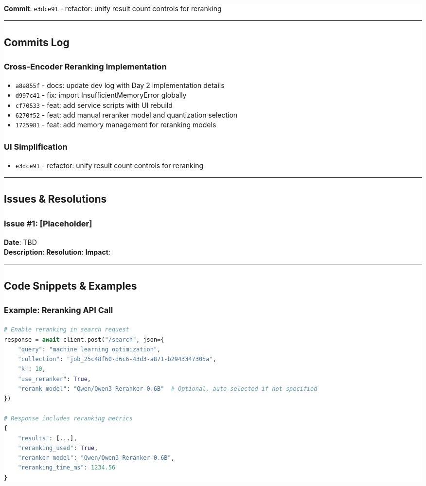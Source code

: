 **Commit**: `e3dce91` - refactor: unify result count controls for reranking

---

## Commits Log

### Cross-Encoder Reranking Implementation
- `a8e855f` - docs: update dev log with Day 2 implementation details
- `d997c41` - fix: import InsufficientMemoryError globally
- `cf70533` - feat: add service scripts with UI rebuild
- `6270f52` - feat: add manual reranker model and quantization selection
- `1725981` - feat: add memory management for reranking models

### UI Simplification
- `e3dce91` - refactor: unify result count controls for reranking

---

## Issues & Resolutions

### Issue #1: [Placeholder]
**Date**: TBD  
**Description**: 
**Resolution**: 
**Impact**: 

---

## Code Snippets & Examples

### Example: Reranking API Call
```python
# Enable reranking in search request
response = await client.post("/search", json={
    "query": "machine learning optimization",
    "collection": "job_25c48f60-d6c6-43d3-a871-b2943347305a",
    "k": 10,
    "use_reranker": True,
    "rerank_model": "Qwen/Qwen3-Reranker-0.6B"  # Optional, auto-selected if not specified
})

# Response includes reranking metrics
{
    "results": [...],
    "reranking_used": True,
    "reranker_model": "Qwen/Qwen3-Reranker-0.6B",
    "reranking_time_ms": 1234.56
}
```
